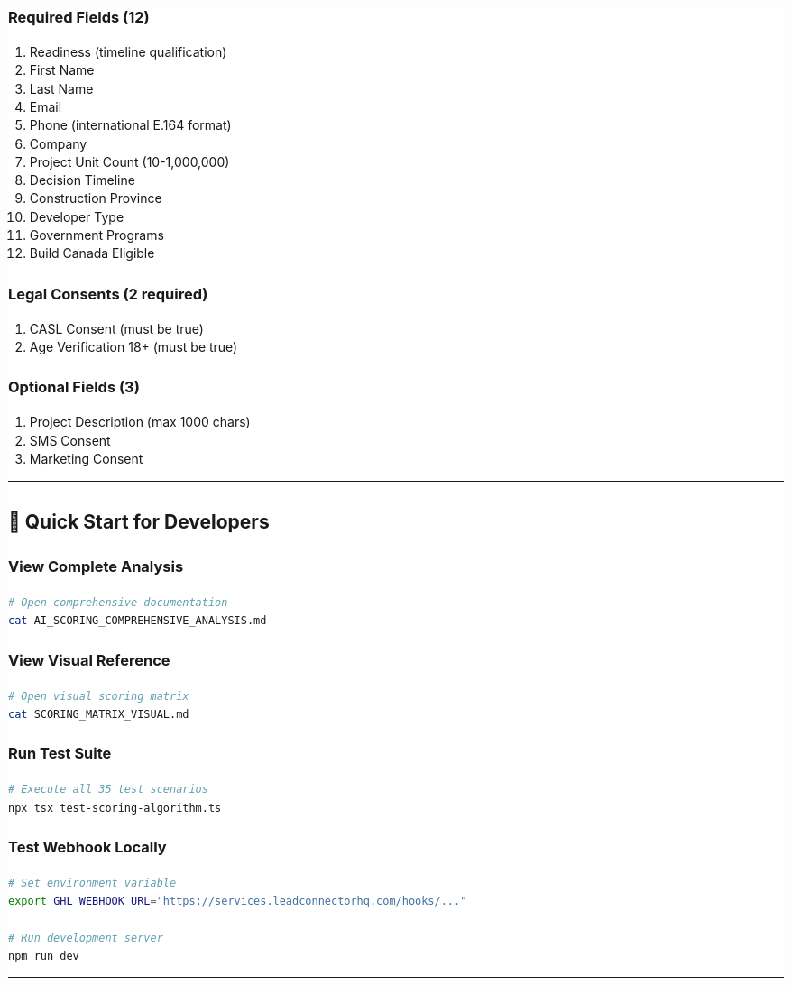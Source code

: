 ### Required Fields (12)
1. Readiness (timeline qualification)
2. First Name
3. Last Name
4. Email
5. Phone (international E.164 format)
6. Company
7. Project Unit Count (10-1,000,000)
8. Decision Timeline
9. Construction Province
10. Developer Type
11. Government Programs
12. Build Canada Eligible

### Legal Consents (2 required)
1. CASL Consent (must be true)
2. Age Verification 18+ (must be true)

### Optional Fields (3)
1. Project Description (max 1000 chars)
2. SMS Consent
3. Marketing Consent

---

## 🚀 Quick Start for Developers

### View Complete Analysis
```bash
# Open comprehensive documentation
cat AI_SCORING_COMPREHENSIVE_ANALYSIS.md
```

### View Visual Reference
```bash
# Open visual scoring matrix
cat SCORING_MATRIX_VISUAL.md
```

### Run Test Suite
```bash
# Execute all 35 test scenarios
npx tsx test-scoring-algorithm.ts
```

### Test Webhook Locally
```bash
# Set environment variable
export GHL_WEBHOOK_URL="https://services.leadconnectorhq.com/hooks/..."

# Run development server
npm run dev
```

---